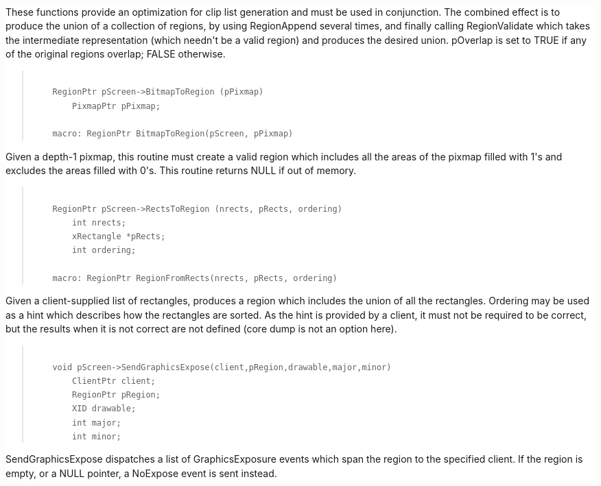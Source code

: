 These functions provide an optimization for clip list generation and
must be used in conjunction. The combined effect is to produce the union
of a collection of regions, by using RegionAppend several times, and
finally calling RegionValidate which takes the intermediate
representation (which needn't be a valid region) and produces the
desired union. pOverlap is set to TRUE if any of the original regions
overlap; FALSE otherwise.

> 
> 
> ``` 
> 
>     RegionPtr pScreen->BitmapToRegion (pPixmap)
>         PixmapPtr pPixmap;
> 
>     macro: RegionPtr BitmapToRegion(pScreen, pPixmap)
> ```

Given a depth-1 pixmap, this routine must create a valid region which
includes all the areas of the pixmap filled with 1's and excludes the
areas filled with 0's. This routine returns NULL if out of memory.

> 
> 
> ``` 
> 
>     RegionPtr pScreen->RectsToRegion (nrects, pRects, ordering)
>         int nrects;
>         xRectangle *pRects;
>         int ordering;
> 
>     macro: RegionPtr RegionFromRects(nrects, pRects, ordering)
> ```

Given a client-supplied list of rectangles, produces a region which
includes the union of all the rectangles. Ordering may be used as a hint
which describes how the rectangles are sorted. As the hint is provided
by a client, it must not be required to be correct, but the results when
it is not correct are not defined (core dump is not an option here).

> 
> 
> ``` 
> 
>     void pScreen->SendGraphicsExpose(client,pRegion,drawable,major,minor)
>         ClientPtr client;
>         RegionPtr pRegion;
>         XID drawable;
>         int major;
>         int minor;
> ```

SendGraphicsExpose dispatches a list of GraphicsExposure events which
span the region to the specified client. If the region is empty, or a
NULL pointer, a NoExpose event is sent instead.
